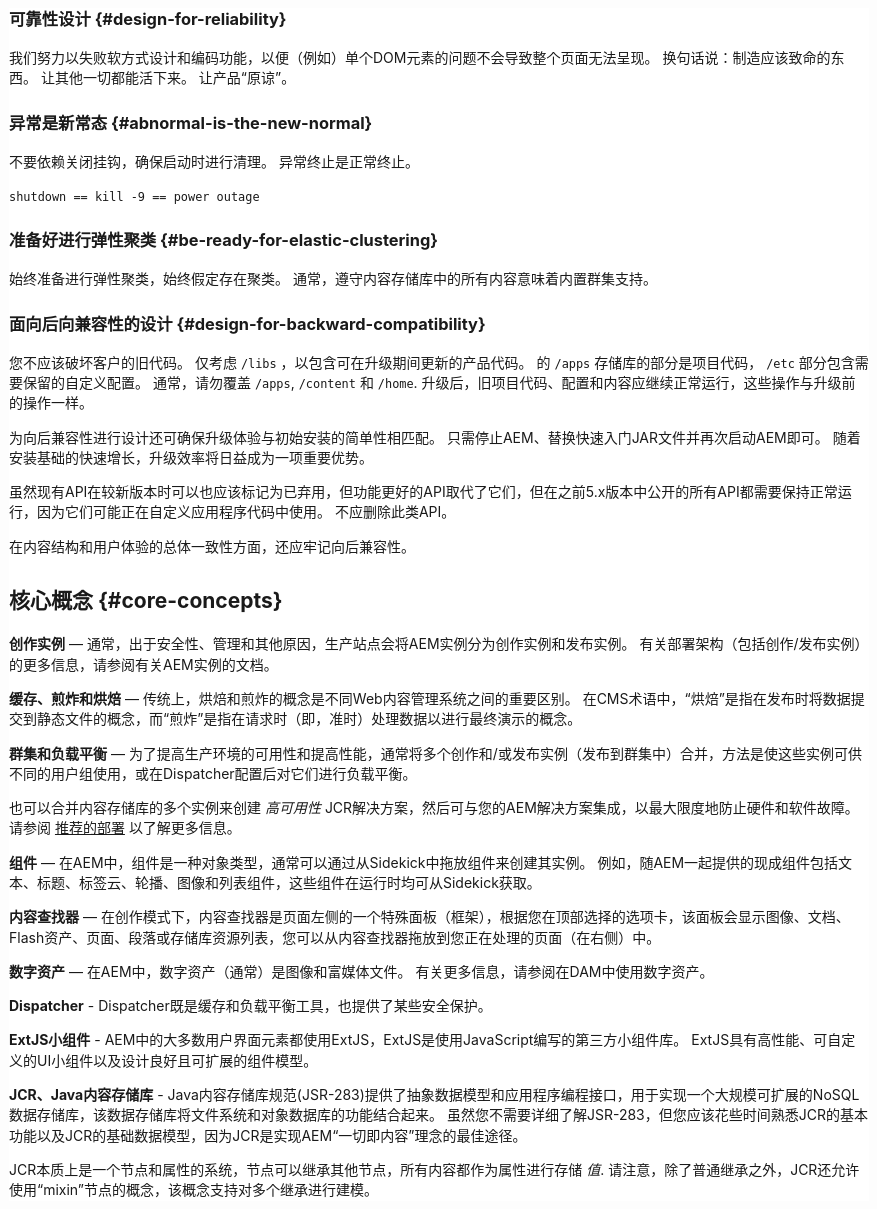 ### 可靠性设计 {#design-for-reliability}

我们努力以失败软方式设计和编码功能，以便（例如）单个DOM元素的问题不会导致整个页面无法呈现。 换句话说：制造应该致命的东西。 让其他一切都能活下来。 让产品“原谅”。

### 异常是新常态 {#abnormal-is-the-new-normal}

不要依赖关闭挂钩，确保启动时进行清理。 异常终止是正常终止。

`shutdown == kill -9 == power outage`

### 准备好进行弹性聚类 {#be-ready-for-elastic-clustering}

始终准备进行弹性聚类，始终假定存在聚类。 通常，遵守内容存储库中的所有内容意味着内置群集支持。

### 面向后向兼容性的设计 {#design-for-backward-compatibility}

您不应该破坏客户的旧代码。 仅考虑 `/libs` ，以包含可在升级期间更新的产品代码。 的 `/apps` 存储库的部分是项目代码， `/etc` 部分包含需要保留的自定义配置。 通常，请勿覆盖 `/apps`, `/content` 和 `/home`. 升级后，旧项目代码、配置和内容应继续正常运行，这些操作与升级前的操作一样。

为向后兼容性进行设计还可确保升级体验与初始安装的简单性相匹配。 只需停止AEM、替换快速入门JAR文件并再次启动AEM即可。 随着安装基础的快速增长，升级效率将日益成为一项重要优势。

虽然现有API在较新版本时可以也应该标记为已弃用，但功能更好的API取代了它们，但在之前5.x版本中公开的所有API都需要保持正常运行，因为它们可能正在自定义应用程序代码中使用。 不应删除此类API。

在内容结构和用户体验的总体一致性方面，还应牢记向后兼容性。

## 核心概念 {#core-concepts}

**创作实例**  — 通常，出于安全性、管理和其他原因，生产站点会将AEM实例分为创作实例和发布实例。 有关部署架构（包括创作/发布实例）的更多信息，请参阅有关AEM实例的文档。

**缓存、煎炸和烘焙**  — 传统上，烘焙和煎炸的概念是不同Web内容管理系统之间的重要区别。 在CMS术语中，“烘焙”是指在发布时将数据提交到静态文件的概念，而“煎炸”是指在请求时（即，准时）处理数据以进行最终演示的概念。

**群集和负载平衡**  — 为了提高生产环境的可用性和提高性能，通常将多个创作和/或发布实例（发布到群集中）合并，方法是使这些实例可供不同的用户组使用，或在Dispatcher配置后对它们进行负载平衡。

也可以合并内容存储库的多个实例来创建 *高可用性* JCR解决方案，然后可与您的AEM解决方案集成，以最大限度地防止硬件和软件故障。 请参阅 [推荐的部署](/help/sites-deploying/recommended-deploys.md#oak-cluster-with-mongomk-failover-for-high-availability-in-a-single-datacenter) 以了解更多信息。

**组件**  — 在AEM中，组件是一种对象类型，通常可以通过从Sidekick中拖放组件来创建其实例。 例如，随AEM一起提供的现成组件包括文本、标题、标签云、轮播、图像和列表组件，这些组件在运行时均可从Sidekick获取。

**内容查找器**  — 在创作模式下，内容查找器是页面左侧的一个特殊面板（框架），根据您在顶部选择的选项卡，该面板会显示图像、文档、Flash资产、页面、段落或存储库资源列表，您可以从内容查找器拖放到您正在处理的页面（在右侧）中。

**数字资产**  — 在AEM中，数字资产（通常）是图像和富媒体文件。 有关更多信息，请参阅在DAM中使用数字资产。

**Dispatcher** - Dispatcher既是缓存和负载平衡工具，也提供了某些安全保护。

**ExtJS小组件** - AEM中的大多数用户界面元素都使用ExtJS，ExtJS是使用JavaScript编写的第三方小组件库。 ExtJS具有高性能、可自定义的UI小组件以及设计良好且可扩展的组件模型。

**JCR、Java内容存储库** - Java内容存储库规范(JSR-283)提供了抽象数据模型和应用程序编程接口，用于实现一个大规模可扩展的NoSQL数据存储库，该数据存储库将文件系统和对象数据库的功能结合起来。 虽然您不需要详细了解JSR-283，但您应该花些时间熟悉JCR的基本功能以及JCR的基础数据模型，因为JCR是实现AEM“一切即内容”理念的最佳途径。

JCR本质上是一个节点和属性的系统，节点可以继承其他节点，所有内容都作为属性进行存储 *值*. 请注意，除了普通继承之外，JCR还允许使用“mixin”节点的概念，该概念支持对多个继承进行建模。
